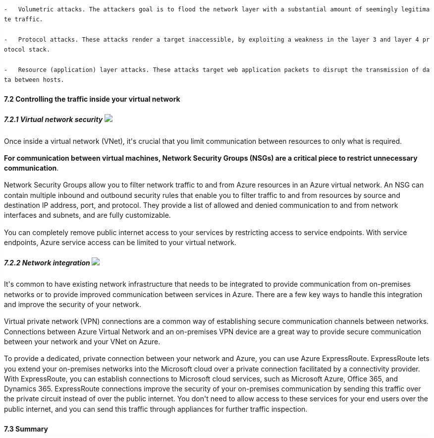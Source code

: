     -   Volumetric attacks. The attackers goal is to flood the network layer with a substantial amount of seemingly legitimate traffic.

    -   Protocol attacks. These attacks render a target inaccessible, by exploiting a weakness in the layer 3 and layer 4 protocol stack.

    -   Resource (application) layer attacks. These attacks target web application packets to disrupt the transmission of data between hosts.

#### 7.2 Controlling the traffic inside your virtual network

##### 7.2.1 Virtual network security <img src="https://docs.microsoft.com/en-gb/learn/modules/intro-to-security-in-azure/media/5-vnet-security.png" heigth="8%" style="width:8.0%" />

Once inside a virtual network (VNet), it's crucial that you limit communication between resources to only what is required.

**For communication between virtual machines, Network Security Groups (NSGs) are a critical piece to restrict unnecessary communication**.

Network Security Groups allow you to filter network traffic to and from Azure resources in an Azure virtual network. An NSG can contain multiple inbound and outbound security rules that enable you to filter traffic to and from resources by source and destination IP address, port, and protocol. They provide a list of allowed and denied communication to and from network interfaces and subnets, and are fully customizable.

You can completely remove public internet access to your services by restricting access to service endpoints. With service endpoints, Azure service access can be limited to your virtual network.

##### 7.2.2 Network integration <img src="https://docs.microsoft.com/en-gb/learn/modules/intro-to-security-in-azure/media/5-network-integration.png" heigth="8%" style="width:8.0%" />

It's common to have existing network infrastructure that needs to be integrated to provide communication from on-premises networks or to provide improved communication between services in Azure. There are a few key ways to handle this integration and improve the security of your network.

Virtual private network (VPN) connections are a common way of establishing secure communication channels between networks. Connections between Azure Virtual Network and an on-premises VPN device are a great way to provide secure communication between your network and your VNet on Azure.

To provide a dedicated, private connection between your network and Azure, you can use Azure ExpressRoute. ExpressRoute lets you extend your on-premises networks into the Microsoft cloud over a private connection facilitated by a connectivity provider. With ExpressRoute, you can establish connections to Microsoft cloud services, such as Microsoft Azure, Office 365, and Dynamics 365. ExpressRoute connections improve the security of your on-premises communication by sending this traffic over the private circuit instead of over the public internet. You don't need to allow access to these services for your end users over the public internet, and you can send this traffic through appliances for further traffic inspection.

#### 7.3 Summary
